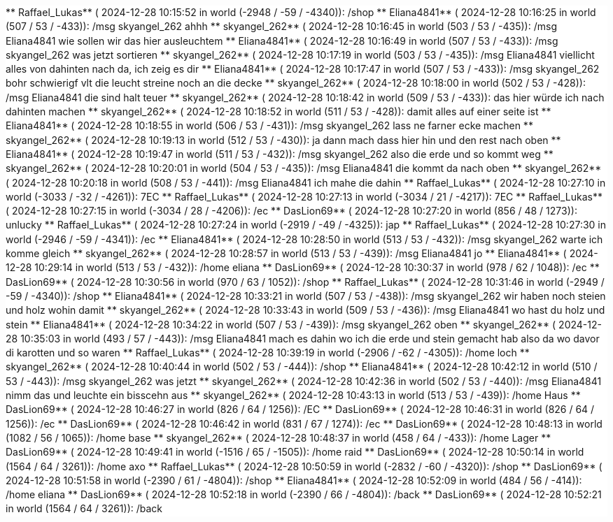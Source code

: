 ** Raffael_Lukas** ( 2024-12-28  10:15:52 in  world (-2948 / -59 / -4340)): /shop
** Eliana4841** ( 2024-12-28  10:16:25 in  world (507 / 53 / -433)): /msg skyangel_262 ahhh
** skyangel_262** ( 2024-12-28  10:16:45 in  world (503 / 53 / -435)): /msg Eliana4841 wie sollen wir das hier ausleuchtem
** Eliana4841** ( 2024-12-28  10:16:49 in  world (507 / 53 / -433)): /msg skyangel_262 was jetzt sortieren
** skyangel_262** ( 2024-12-28  10:17:19 in  world (503 / 53 / -435)): /msg Eliana4841 viellicht alles von dahinten nach da, ich zeig es dir
** Eliana4841** ( 2024-12-28  10:17:47 in  world (507 / 53 / -433)): /msg skyangel_262 bohr schwierigf vlt die leucht streine noch an die decke
** skyangel_262** ( 2024-12-28  10:18:00 in  world (502 / 53 / -428)): /msg Eliana4841 die sind halt teuer
** skyangel_262** ( 2024-12-28  10:18:42 in  world (509 / 53 / -433)): das hier würde ich nach dahinten machen
** skyangel_262** ( 2024-12-28  10:18:52 in  world (511 / 53 / -428)): damit alles auf einer seite ist
** Eliana4841** ( 2024-12-28  10:18:55 in  world (506 / 53 / -431)): /msg skyangel_262 lass ne farner ecke machen
** skyangel_262** ( 2024-12-28  10:19:13 in  world (512 / 53 / -430)): ja dann mach dass hier hin und den rest nach oben
** Eliana4841** ( 2024-12-28  10:19:47 in  world (511 / 53 / -432)): /msg skyangel_262 also die erde und so kommt weg
** skyangel_262** ( 2024-12-28  10:20:01 in  world (504 / 53 / -435)): /msg Eliana4841 die kommt da nach oben
** skyangel_262** ( 2024-12-28  10:20:18 in  world (508 / 53 / -441)): /msg Eliana4841 ich mahe die dahin
** Raffael_Lukas** ( 2024-12-28  10:27:10 in  world (-3033 / -32 / -4261)): 7EC
** Raffael_Lukas** ( 2024-12-28  10:27:13 in  world (-3034 / 21 / -4217)): 7EC
** Raffael_Lukas** ( 2024-12-28  10:27:15 in  world (-3034 / 28 / -4206)): /ec
** DasLion69** ( 2024-12-28  10:27:20 in  world (856 / 48 / 1273)): unlucky
** Raffael_Lukas** ( 2024-12-28  10:27:24 in  world (-2919 / -49 / -4325)): jap
** Raffael_Lukas** ( 2024-12-28  10:27:30 in  world (-2946 / -59 / -4341)): /ec
** Eliana4841** ( 2024-12-28  10:28:50 in  world (513 / 53 / -432)): /msg skyangel_262 warte ich komme gleich
** skyangel_262** ( 2024-12-28  10:28:57 in  world (513 / 53 / -439)): /msg Eliana4841 jo
** Eliana4841** ( 2024-12-28  10:29:14 in  world (513 / 53 / -432)): /home eliana
** DasLion69** ( 2024-12-28  10:30:37 in  world (978 / 62 / 1048)): /ec
** DasLion69** ( 2024-12-28  10:30:56 in  world (970 / 63 / 1052)): /shop
** Raffael_Lukas** ( 2024-12-28  10:31:46 in  world (-2949 / -59 / -4340)): /shop
** Eliana4841** ( 2024-12-28  10:33:21 in  world (507 / 53 / -438)): /msg skyangel_262 wir haben noch steien und holz wohin damit
** skyangel_262** ( 2024-12-28  10:33:43 in  world (509 / 53 / -436)): /msg Eliana4841 wo hast du holz und stein
** Eliana4841** ( 2024-12-28  10:34:22 in  world (507 / 53 / -439)): /msg skyangel_262 oben
** skyangel_262** ( 2024-12-28  10:35:03 in  world (493 / 57 / -443)): /msg Eliana4841 mach es dahin wo ich die erde und stein gemacht hab also da wo davor di karotten und so waren
** Raffael_Lukas** ( 2024-12-28  10:39:19 in  world (-2906 / -62 / -4305)): /home loch
** skyangel_262** ( 2024-12-28  10:40:44 in  world (502 / 53 / -444)): /shop
** Eliana4841** ( 2024-12-28  10:42:12 in  world (510 / 53 / -443)): /msg skyangel_262 was jetzt
** skyangel_262** ( 2024-12-28  10:42:36 in  world (502 / 53 / -440)): /msg Eliana4841 nimm das und leuchte ein bisscehn aus
** skyangel_262** ( 2024-12-28  10:43:13 in  world (513 / 53 / -439)): /home Haus
** DasLion69** ( 2024-12-28  10:46:27 in  world (826 / 64 / 1256)): /EC
** DasLion69** ( 2024-12-28  10:46:31 in  world (826 / 64 / 1256)): /ec
** DasLion69** ( 2024-12-28  10:46:42 in  world (831 / 67 / 1274)): /ec
** DasLion69** ( 2024-12-28  10:48:13 in  world (1082 / 56 / 1065)): /home base
** skyangel_262** ( 2024-12-28  10:48:37 in  world (458 / 64 / -433)): /home Lager
** DasLion69** ( 2024-12-28  10:49:41 in  world (-1516 / 65 / -1505)): /home raid
** DasLion69** ( 2024-12-28  10:50:14 in  world (1564 / 64 / 3261)): /home axo
** Raffael_Lukas** ( 2024-12-28  10:50:59 in  world (-2832 / -60 / -4320)): /shop
** DasLion69** ( 2024-12-28  10:51:58 in  world (-2390 / 61 / -4804)): /shop
** Eliana4841** ( 2024-12-28  10:52:09 in  world (484 / 56 / -414)): /home eliana
** DasLion69** ( 2024-12-28  10:52:18 in  world (-2390 / 66 / -4804)): /back
** DasLion69** ( 2024-12-28  10:52:21 in  world (1564 / 64 / 3261)): /back